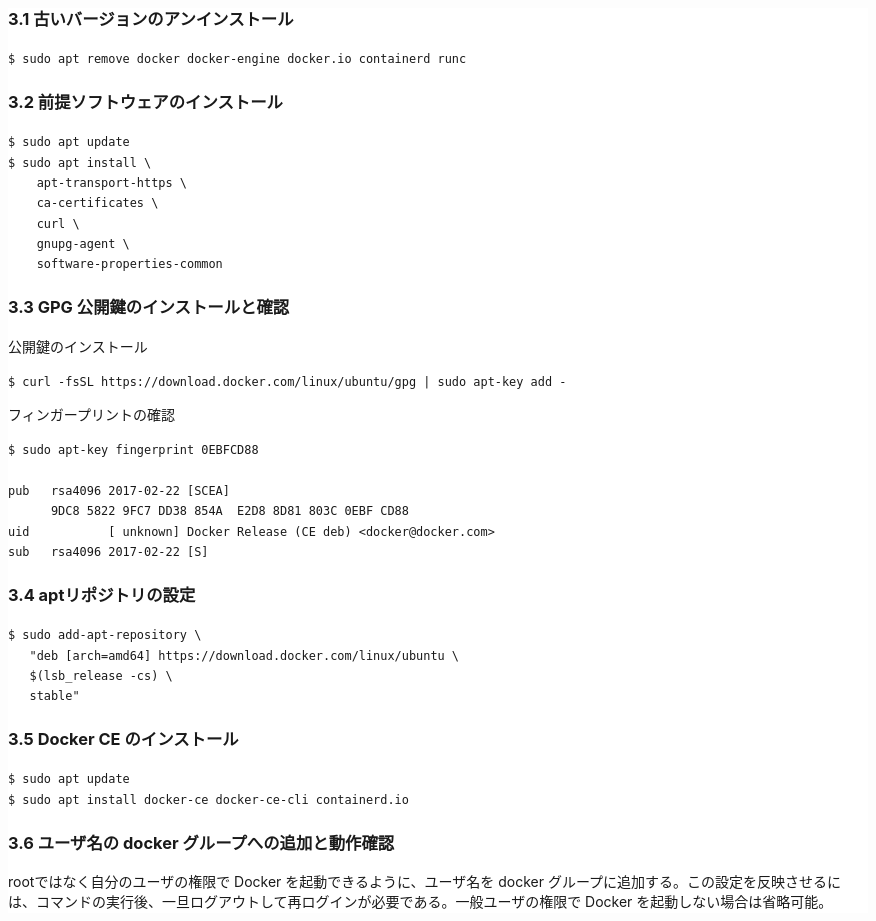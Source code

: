 ### 3.1 古いバージョンのアンインストール

```
$ sudo apt remove docker docker-engine docker.io containerd runc
```

### 3.2 前提ソフトウェアのインストール

```
$ sudo apt update
$ sudo apt install \
    apt-transport-https \
    ca-certificates \
    curl \
    gnupg-agent \
    software-properties-common
```

### 3.3 GPG 公開鍵のインストールと確認

公開鍵のインストール

```
$ curl -fsSL https://download.docker.com/linux/ubuntu/gpg | sudo apt-key add -
```

フィンガープリントの確認

```
$ sudo apt-key fingerprint 0EBFCD88

pub   rsa4096 2017-02-22 [SCEA]
      9DC8 5822 9FC7 DD38 854A  E2D8 8D81 803C 0EBF CD88
uid           [ unknown] Docker Release (CE deb) <docker@docker.com>
sub   rsa4096 2017-02-22 [S]
```

### 3.4 aptリポジトリの設定

```
$ sudo add-apt-repository \
   "deb [arch=amd64] https://download.docker.com/linux/ubuntu \
   $(lsb_release -cs) \
   stable"
```

### 3.5 Docker CE のインストール

```
$ sudo apt update
$ sudo apt install docker-ce docker-ce-cli containerd.io
```

### 3.6 ユーザ名の docker グループへの追加と動作確認

rootではなく自分のユーザの権限で Docker を起動できるように、ユーザ名を docker グループに追加する。この設定を反映させるには、コマンドの実行後、一旦ログアウトして再ログインが必要である。一般ユーザの権限で Docker を起動しない場合は省略可能。
